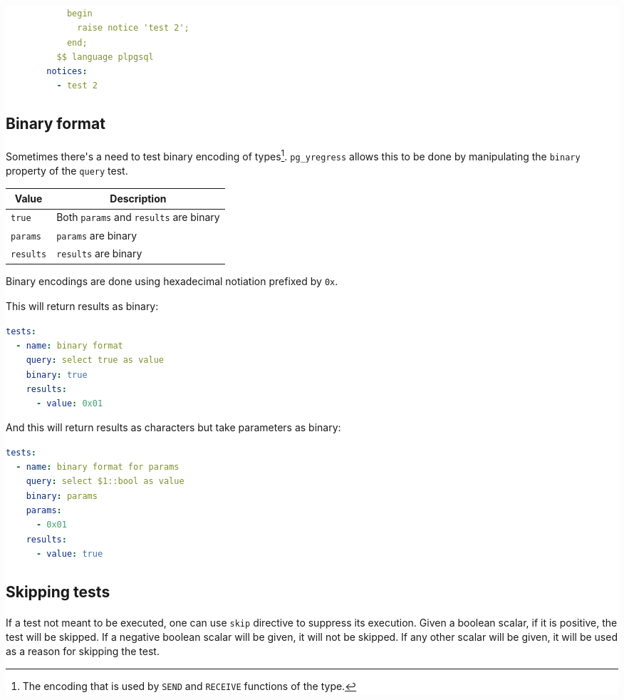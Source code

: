 ```yaml
            begin
              raise notice 'test 2';
            end;
          $$ language plpgsql
        notices:
          - test 2
```

## Binary format

Sometimes there's a need to test binary encoding of types[^send-recv]. `pg_yregress`
allows this to be done by manipulating the `binary` property of the `query` test.

| Value     | Description                            |
|-----------|----------------------------------------|
| `true`    | Both `params` and `results` are binary |
| `params`  | `params` are binary                    |
| `results` | `results` are binary                   |

Binary encodings are done using hexadecimal notiation prefixed by `0x`.

This will return results as binary:

```yaml
tests:
  - name: binary format
    query: select true as value
    binary: true
    results:
      - value: 0x01
```

And this will return results as characters but take parameters as binary:

```yaml
tests:
  - name: binary format for params
    query: select $1::bool as value
    binary: params
    params:
      - 0x01
    results:
      - value: true
```

[^send-recv]: The encoding that is used by `SEND` and `RECEIVE` functions of the type.

## Skipping tests

If a test not meant to be executed, one can use `skip` directive to suppress its execution. Given a boolean scalar, if
it is positive, the test will be skipped. If a negative boolean scalar will be given, it will not be skipped. If any
other scalar will be given, it will be used as a reason for skipping the test.


[^managed]: Postgres instance that is provisioned and deprovisioned by `pg_yregress` tool without any user involvement.